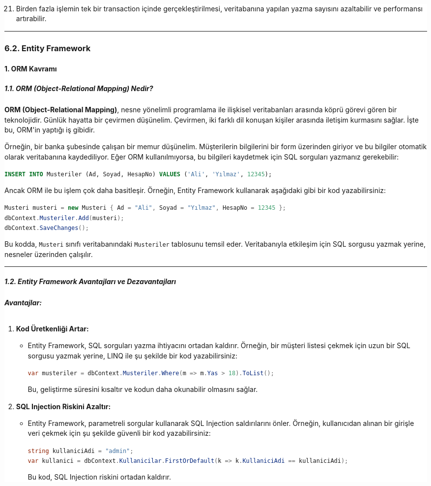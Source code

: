 21. Birden fazla işlemin tek bir transaction içinde gerçekleştirilmesi, veritabanına yapılan yazma sayısını azaltabilir ve performansı artırabilir.


---


### 6.2. Entity Framework

#### 1. ORM Kavramı

##### 1.1. ORM (Object-Relational Mapping) Nedir?

**ORM (Object-Relational Mapping)**, nesne yönelimli programlama ile ilişkisel veritabanları arasında köprü görevi gören bir teknolojidir. Günlük hayatta bir çevirmen düşünelim. Çevirmen, iki farklı dil konuşan kişiler arasında iletişim kurmasını sağlar. İşte bu, ORM'in yaptığı iş gibidir.

Örneğin, bir banka şubesinde çalışan bir memur düşünelim. Müşterilerin bilgilerini bir form üzerinden giriyor ve bu bilgiler otomatik olarak veritabanına kaydediliyor. Eğer ORM kullanılmıyorsa, bu bilgileri kaydetmek için SQL sorguları yazmanız gerekebilir:
```sql
INSERT INTO Musteriler (Ad, Soyad, HesapNo) VALUES ('Ali', 'Yılmaz', 12345);
```

Ancak ORM ile bu işlem çok daha basitleşir. Örneğin, Entity Framework kullanarak aşağıdaki gibi bir kod yazabilirsiniz:
```csharp
Musteri musteri = new Musteri { Ad = "Ali", Soyad = "Yılmaz", HesapNo = 12345 };
dbContext.Musteriler.Add(musteri);
dbContext.SaveChanges();
```

Bu kodda, `Musteri` sınıfı veritabanındaki `Musteriler` tablosunu temsil eder. Veritabanıyla etkileşim için SQL sorgusu yazmak yerine, nesneler üzerinden çalışılır.

---

##### 1.2. Entity Framework Avantajları ve Dezavantajları

###### **Avantajlar:**

1. **Kod Üretkenliği Artar:**
   - Entity Framework, SQL sorguları yazma ihtiyacını ortadan kaldırır. Örneğin, bir müşteri listesi çekmek için uzun bir SQL sorgusu yazmak yerine, LINQ ile şu şekilde bir kod yazabilirsiniz:
     ```csharp
     var musteriler = dbContext.Musteriler.Where(m => m.Yas > 18).ToList();
     ```
     Bu, geliştirme süresini kısaltır ve kodun daha okunabilir olmasını sağlar.

2. **SQL Injection Riskini Azaltır:**
   - Entity Framework, parametreli sorgular kullanarak SQL Injection saldırılarını önler. Örneğin, kullanıcıdan alınan bir girişle veri çekmek için şu şekilde güvenli bir kod yazabilirsiniz:
     ```csharp
     string kullaniciAdi = "admin";
     var kullanici = dbContext.Kullanicilar.FirstOrDefault(k => k.KullaniciAdi == kullaniciAdi);
     ```
     Bu kod, SQL Injection riskini ortadan kaldırır.
